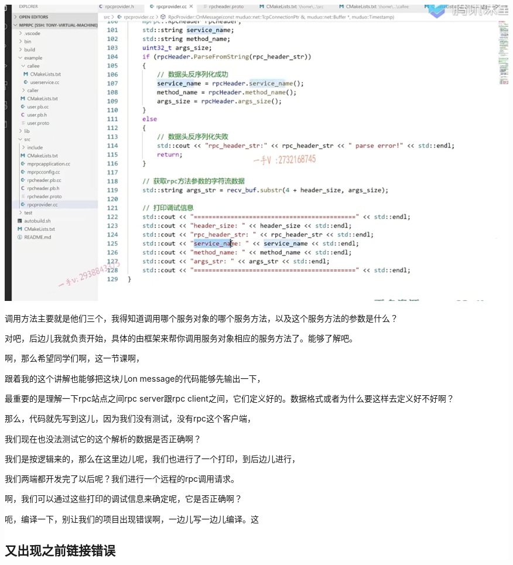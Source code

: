 ![image-20230805225201697](image/image-20230805225201697.png)



调用方法主要就是他们三个，我得知道调用哪个服务对象的哪个服务方法，以及这个服务方法的参数是什么？



对吧，后边儿我就负责开始，具体的由框架来帮你调用服务对象相应的服务方法了。能够了解吧。



啊，那么希望同学们啊，这一节课啊，

跟着我的这个讲解也能够把这块儿on message的代码能够先输出一下，

最重要的是理解一下rpc站点之间rpc server跟rpc client之间，它们定义好的。数据格式或者为什么要这样去定义好不好啊？



那么，代码就先写到这儿，因为我们没有测试，没有rpc这个客户端，

我们现在也没法测试它的这个解析的数据是否正确啊？

我们是按逻辑来的，那么在这里边儿呢，我们也进行了一个打印，到后边儿进行，

我们两端都开发完了以后呢？我们进行一个远程的rpc调用请求。



啊，我们可以通过这些打印的调试信息来确定呢，它是否正确啊？

呃，编译一下，别让我们的项目出现错误啊，一边儿写一边儿编译。这

## 又出现之前链接错误
